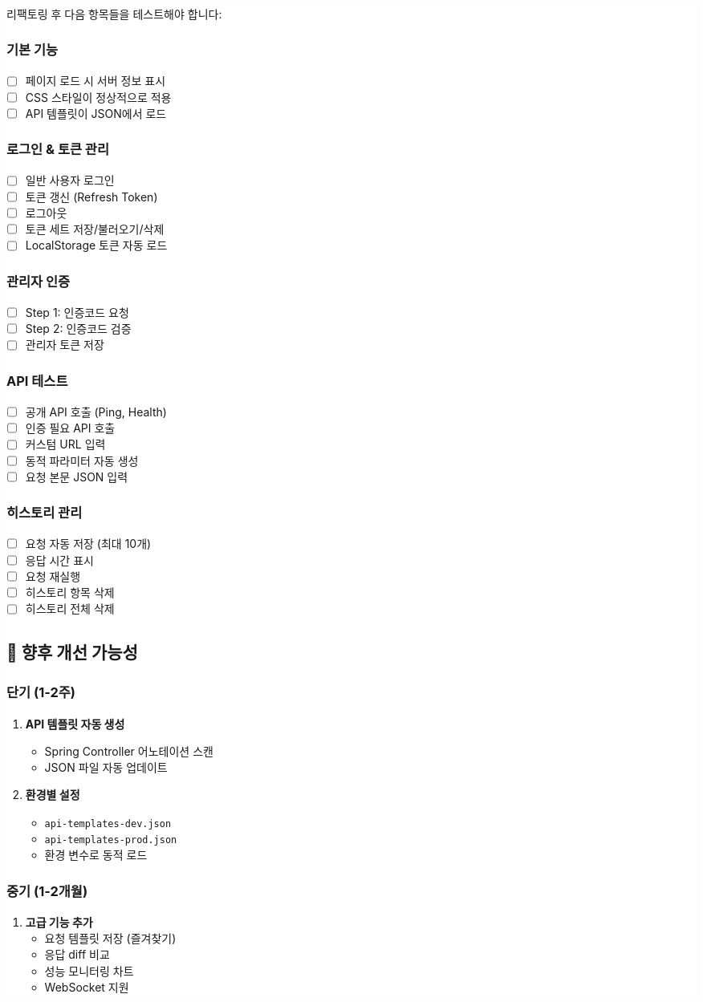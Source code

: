 리팩토링 후 다음 항목들을 테스트해야 합니다:

### 기본 기능
- [ ] 페이지 로드 시 서버 정보 표시
- [ ] CSS 스타일이 정상적으로 적용
- [ ] API 템플릿이 JSON에서 로드

### 로그인 & 토큰 관리
- [ ] 일반 사용자 로그인
- [ ] 토큰 갱신 (Refresh Token)
- [ ] 로그아웃
- [ ] 토큰 세트 저장/불러오기/삭제
- [ ] LocalStorage 토큰 자동 로드

### 관리자 인증
- [ ] Step 1: 인증코드 요청
- [ ] Step 2: 인증코드 검증
- [ ] 관리자 토큰 저장

### API 테스트
- [ ] 공개 API 호출 (Ping, Health)
- [ ] 인증 필요 API 호출
- [ ] 커스텀 URL 입력
- [ ] 동적 파라미터 자동 생성
- [ ] 요청 본문 JSON 입력

### 히스토리 관리
- [ ] 요청 자동 저장 (최대 10개)
- [ ] 응답 시간 표시
- [ ] 요청 재실행
- [ ] 히스토리 항목 삭제
- [ ] 히스토리 전체 삭제

## 🎯 향후 개선 가능성

### 단기 (1-2주)
1. **API 템플릿 자동 생성**
   - Spring Controller 어노테이션 스캔
   - JSON 파일 자동 업데이트

2. **환경별 설정**
   - `api-templates-dev.json`
   - `api-templates-prod.json`
   - 환경 변수로 동적 로드

### 중기 (1-2개월)
1. **고급 기능 추가**
   - 요청 템플릿 저장 (즐겨찾기)
   - 응답 diff 비교
   - 성능 모니터링 차트
   - WebSocket 지원
